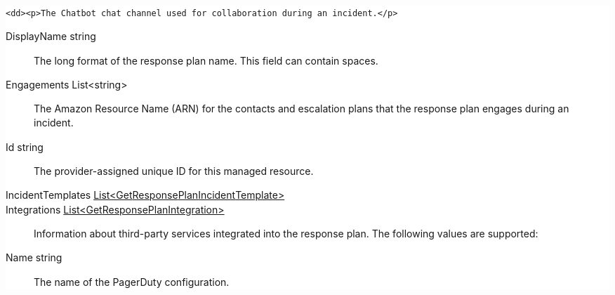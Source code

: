     <dd><p>The Chatbot chat channel used for collaboration during an incident.</p>
</dd><dt class="property-"
            title="">
        <span id="displayname_csharp">
<a data-swiftype-name="resource-property" data-swiftype-type="text" href="#displayname_csharp" style="color: inherit; text-decoration: inherit;">Display<wbr>Name</a>
</span>
        <span class="property-indicator"></span>
        <span class="property-type">string</span>
    </dt>
    <dd><p>The long format of the response plan name. This field can contain spaces.</p>
</dd><dt class="property-"
            title="">
        <span id="engagements_csharp">
<a data-swiftype-name="resource-property" data-swiftype-type="text" href="#engagements_csharp" style="color: inherit; text-decoration: inherit;">Engagements</a>
</span>
        <span class="property-indicator"></span>
        <span class="property-type">List&lt;string&gt;</span>
    </dt>
    <dd><p>The Amazon Resource Name (ARN) for the contacts and escalation plans that the response plan engages during an incident.</p>
</dd><dt class="property-"
            title="">
        <span id="id_csharp">
<a data-swiftype-name="resource-property" data-swiftype-type="text" href="#id_csharp" style="color: inherit; text-decoration: inherit;">Id</a>
</span>
        <span class="property-indicator"></span>
        <span class="property-type">string</span>
    </dt>
    <dd><p>The provider-assigned unique ID for this managed resource.</p>
</dd><dt class="property-"
            title="">
        <span id="incidenttemplates_csharp">
<a data-swiftype-name="resource-property" data-swiftype-type="text" href="#incidenttemplates_csharp" style="color: inherit; text-decoration: inherit;">Incident<wbr>Templates</a>
</span>
        <span class="property-indicator"></span>
        <span class="property-type"><a href="#getresponseplanincidenttemplate">List&lt;Get<wbr>Response<wbr>Plan<wbr>Incident<wbr>Template&gt;</a></span>
    </dt>
    <dd></dd><dt class="property-"
            title="">
        <span id="integrations_csharp">
<a data-swiftype-name="resource-property" data-swiftype-type="text" href="#integrations_csharp" style="color: inherit; text-decoration: inherit;">Integrations</a>
</span>
        <span class="property-indicator"></span>
        <span class="property-type"><a href="#getresponseplanintegration">List&lt;Get<wbr>Response<wbr>Plan<wbr>Integration&gt;</a></span>
    </dt>
    <dd><p>Information about third-party services integrated into the response plan. The following values are supported:</p>
</dd><dt class="property-"
            title="">
        <span id="name_csharp">
<a data-swiftype-name="resource-property" data-swiftype-type="text" href="#name_csharp" style="color: inherit; text-decoration: inherit;">Name</a>
</span>
        <span class="property-indicator"></span>
        <span class="property-type">string</span>
    </dt>
    <dd><p>The name of the PagerDuty configuration.</p>